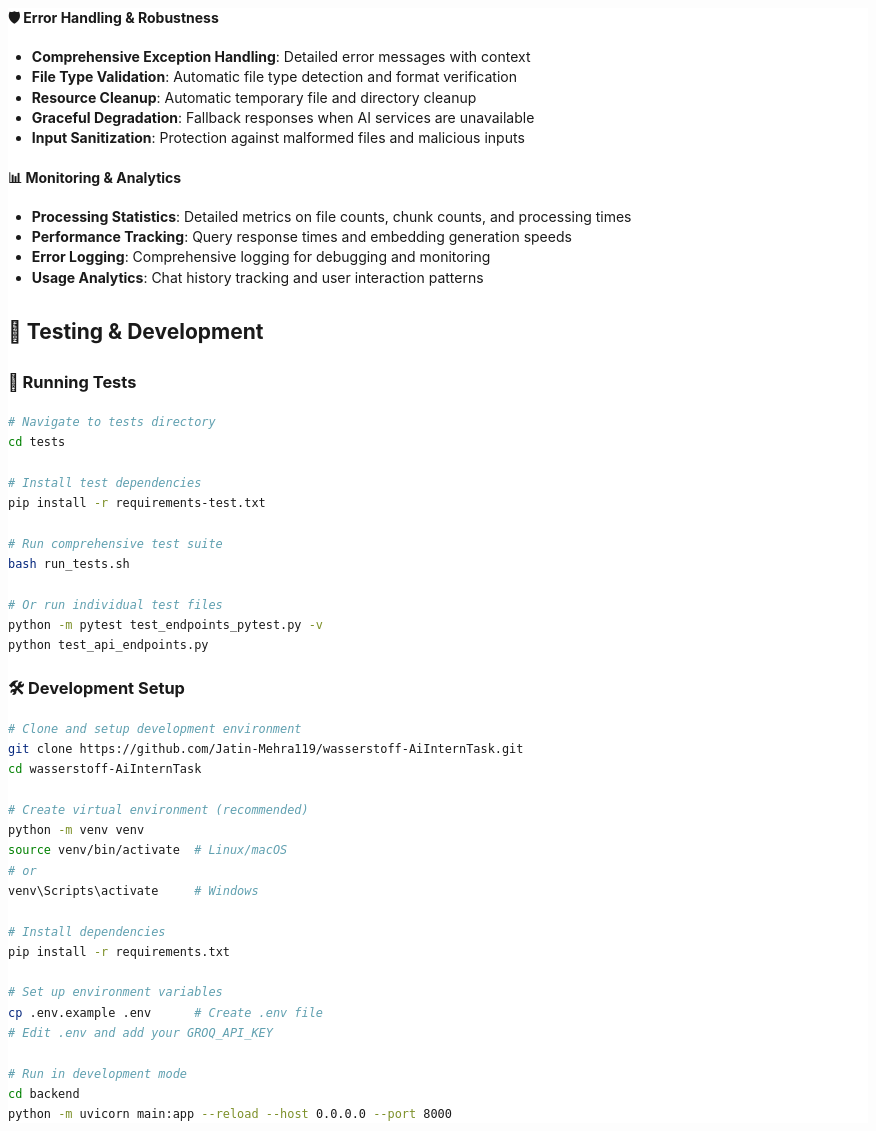 #### 🛡️ **Error Handling & Robustness**
- **Comprehensive Exception Handling**: Detailed error messages with context
- **File Type Validation**: Automatic file type detection and format verification
- **Resource Cleanup**: Automatic temporary file and directory cleanup
- **Graceful Degradation**: Fallback responses when AI services are unavailable
- **Input Sanitization**: Protection against malformed files and malicious inputs

#### 📊 **Monitoring & Analytics**
- **Processing Statistics**: Detailed metrics on file counts, chunk counts, and processing times
- **Performance Tracking**: Query response times and embedding generation speeds
- **Error Logging**: Comprehensive logging for debugging and monitoring
- **Usage Analytics**: Chat history tracking and user interaction patterns

## 🧪 Testing & Development

### 🔬 Running Tests
```bash
# Navigate to tests directory
cd tests

# Install test dependencies
pip install -r requirements-test.txt

# Run comprehensive test suite
bash run_tests.sh

# Or run individual test files
python -m pytest test_endpoints_pytest.py -v
python test_api_endpoints.py
```

### 🛠️ Development Setup
```bash
# Clone and setup development environment
git clone https://github.com/Jatin-Mehra119/wasserstoff-AiInternTask.git
cd wasserstoff-AiInternTask

# Create virtual environment (recommended)
python -m venv venv
source venv/bin/activate  # Linux/macOS
# or
venv\Scripts\activate     # Windows

# Install dependencies
pip install -r requirements.txt

# Set up environment variables
cp .env.example .env      # Create .env file
# Edit .env and add your GROQ_API_KEY

# Run in development mode
cd backend
python -m uvicorn main:app --reload --host 0.0.0.0 --port 8000
```
